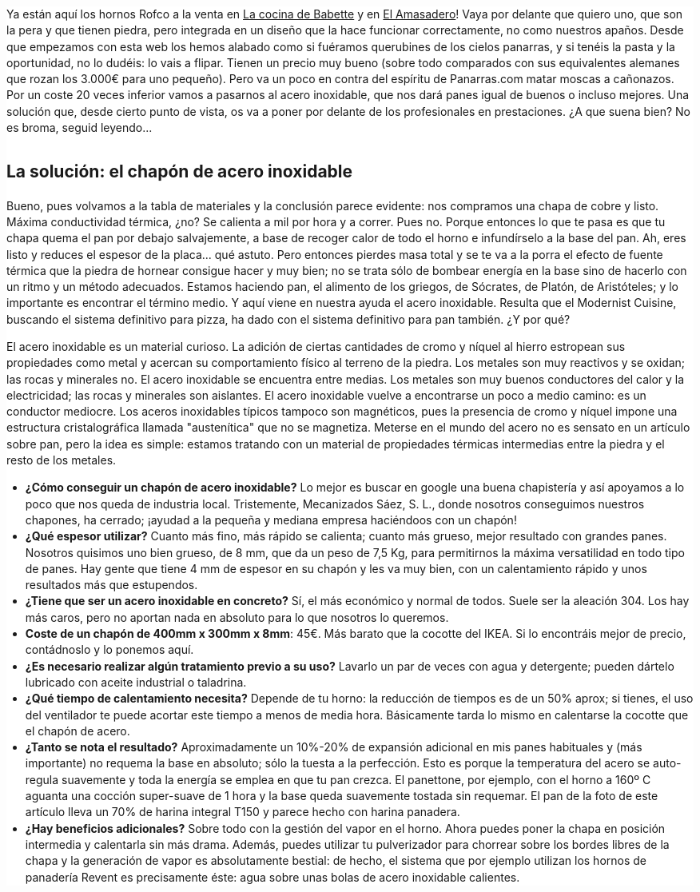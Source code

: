 Ya están aquí los hornos Rofco a la venta en [La cocina de Babette](https://web.archive.org/web/20190103234334/http://www.lacocinadebabette.com/tienda/index.php?cPath=73) y en [El Amasadero](https://web.archive.org/web/20190103234334/http://www.elamasadero.com/30-hornos-rofco)! Vaya por delante que quiero uno, que son la pera y que tienen piedra, pero integrada en un diseño que la hace funcionar correctamente, no como nuestros apaños. Desde que empezamos con esta web los hemos alabado como si fuéramos querubines de los cielos panarras, y si tenéis la pasta y la oportunidad, no lo dudéis: lo vais a flipar. Tienen un precio muy bueno (sobre todo comparados con sus equivalentes alemanes que rozan los 3.000€ para uno pequeño). Pero va un poco en contra del espíritu de Panarras.com matar moscas a cañonazos. Por un coste 20 veces inferior vamos a pasarnos al acero inoxidable, que nos dará panes igual de buenos o incluso mejores. Una solución que, desde cierto punto de vista, os va a poner por delante de los profesionales en prestaciones. ¿A que suena bien? No es broma, seguid leyendo...

## La solución: el chapón de acero inoxidable

Bueno, pues volvamos a la tabla de materiales y la conclusión parece evidente: nos compramos una chapa de cobre y listo. Máxima conductividad térmica, ¿no? Se calienta a mil por hora y a correr. Pues no. Porque entonces lo que te pasa es que tu chapa quema el pan por debajo salvajemente, a base de recoger calor de todo el horno e infundírselo a la base del pan. Ah, eres listo y reduces el espesor de la placa... qué astuto. Pero entonces pierdes masa total y se te va a la porra el efecto de fuente térmica que la piedra de hornear consigue hacer y muy bien; no se trata sólo de bombear energía en la base sino de hacerlo con un ritmo y un método adecuados. Estamos haciendo pan, el alimento de los griegos, de Sócrates, de Platón, de Aristóteles; y lo importante es encontrar el término medio. Y aquí viene en nuestra ayuda el acero inoxidable. Resulta que el Modernist Cuisine, buscando el sistema definitivo para pizza, ha dado con el sistema definitivo para pan también. ¿Y por qué?

El acero inoxidable es un material curioso. La adición de ciertas cantidades de cromo y níquel al hierro estropean sus propiedades como metal y acercan su comportamiento físico al terreno de la piedra. Los metales son muy reactivos y se oxidan; las rocas y minerales no. El acero inoxidable se encuentra entre medias. Los metales son muy buenos conductores del calor y la electricidad; las rocas y minerales son aislantes. El acero inoxidable vuelve a encontrarse un poco a medio camino: es un conductor mediocre. Los aceros inoxidables típicos tampoco son magnéticos, pues la presencia de cromo y níquel impone una estructura cristalográfica llamada "austenítica" que no se magnetiza. Meterse en el mundo del acero no es sensato en un artículo sobre pan, pero la idea es simple: estamos tratando con un material de propiedades térmicas intermedias entre la piedra y el resto de los metales.

- **¿Cómo conseguir un chapón de acero inoxidable?** Lo mejor es buscar en google una buena chapistería y así apoyamos a lo poco que nos queda de industria local. Tristemente, Mecanizados Sáez, S. L., donde nosotros conseguimos nuestros chapones, ha cerrado; ¡ayudad a la pequeña y mediana empresa haciéndoos con un chapón!
- **¿Qué espesor utilizar?** Cuanto más fino, más rápido se calienta; cuanto más grueso, mejor resultado con grandes panes. Nosotros quisimos uno bien grueso, de 8 mm, que da un peso de 7,5 Kg, para permitirnos la máxima versatilidad en todo tipo de panes. Hay gente que tiene 4 mm de espesor en su chapón y les va muy bien, con un calentamiento rápido y unos resultados más que estupendos.
- **¿Tiene que ser un acero inoxidable en concreto?** Sí, el más económico y normal de todos. Suele ser la aleación 304. Los hay más caros, pero no aportan nada en absoluto para lo que nosotros lo queremos.
- **Coste de un chapón de 400mm x 300mm x 8mm**: 45€. Más barato que la cocotte del IKEA. Si lo encontráis mejor de precio, contádnoslo y lo ponemos aquí.
- **¿Es necesario realizar algún tratamiento previo a su uso?** Lavarlo un par de veces con agua y detergente; pueden dártelo lubricado con aceite industrial o taladrina.
- **¿Qué tiempo de calentamiento necesita?** Depende de tu horno: la reducción de tiempos es de un 50% aprox; si tienes, el uso del ventilador te puede acortar este tiempo a menos de media hora. Básicamente tarda lo mismo en calentarse la cocotte que el chapón de acero.
- **¿Tanto se nota el resultado?** Aproximadamente un 10%-20% de expansión adicional en mis panes habituales y (más importante) no requema la base en absoluto; sólo la tuesta a la perfección. Esto es porque la temperatura del acero se auto-regula suavemente y toda la energía se emplea en que tu pan crezca. El panettone, por ejemplo, con el horno a 160º C aguanta una cocción super-suave de 1 hora y la base queda suavemente tostada sin requemar. El pan de la foto de este artículo lleva un 70% de harina integral T150 y parece hecho con harina panadera.
- **¿Hay beneficios adicionales?** Sobre todo con la gestión del vapor en el horno. Ahora puedes poner la chapa en posición intermedia y calentarla sin más drama. Además, puedes utilizar tu pulverizador para chorrear sobre los bordes libres de la chapa y la generación de vapor es absolutamente bestial: de hecho, el sistema que por ejemplo utilizan los hornos de panadería Revent es precisamente éste: agua sobre unas bolas de acero inoxidable calientes.